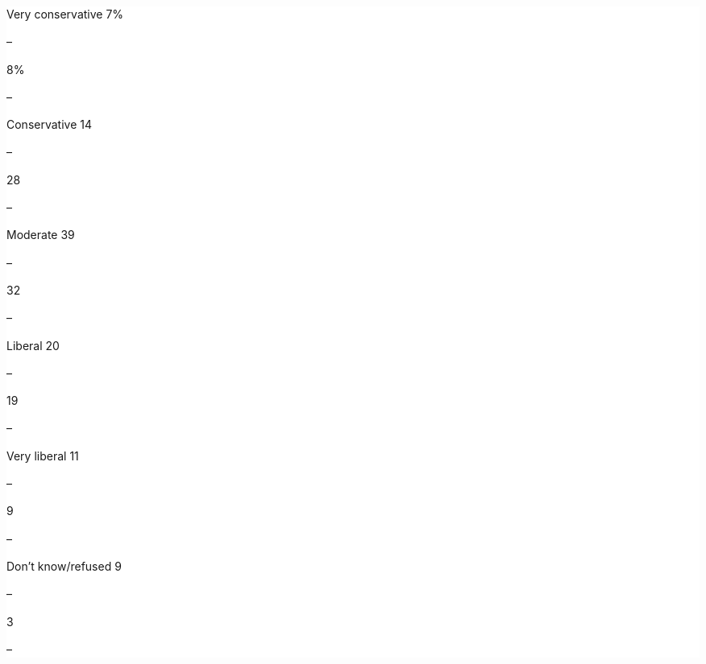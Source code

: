 </thead>


Very conservative
7%

<div>–</div>

8%

<div>–</div>



Conservative
14

<div>–</div>

28

<div>–</div>



Moderate
39

<div>–</div>

32

<div>–</div>



Liberal
20

<div>–</div>

19

<div>–</div>



Very liberal
11

<div>–</div>

9

<div>–</div>



Don’t know/refused
9

<div>–</div>

3

<div>–</div>
